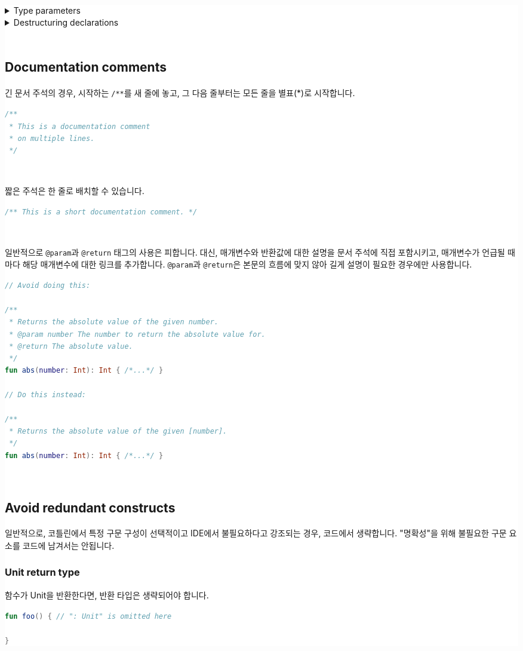 <details><summary>Type parameters</summary></details>

<details><summary>Destructuring declarations</summary></details>
<br>

## Documentation comments
긴 문서 주석의 경우, 시작하는 `/**`를 새 줄에 놓고, 그 다음 줄부터는 모든 줄을 별표(*)로 시작합니다.
```kotlin
/**
 * This is a documentation comment
 * on multiple lines.
 */
``` 
 
<br>

짧은 주석은 한 줄로 배치할 수 있습니다.
```kotlin
/** This is a short documentation comment. */
```

<br>

일반적으로 `@param`과 `@return` 태그의 사용은 피합니다. 대신, 매개변수와 반환값에 대한 설명을 문서 주석에 직접 포함시키고, 매개변수가 언급될 때마다 해당 매개변수에 대한 링크를 추가합니다. `@param`과 `@return`은 본문의 흐름에 맞지 않아 길게 설명이 필요한 경우에만 사용합니다.
```kotlin
// Avoid doing this:

/**
 * Returns the absolute value of the given number.
 * @param number The number to return the absolute value for.
 * @return The absolute value.
 */
fun abs(number: Int): Int { /*...*/ }

// Do this instead:

/**
 * Returns the absolute value of the given [number].
 */
fun abs(number: Int): Int { /*...*/ }
```

<br>

## Avoid redundant constructs
일반적으로, 코틀린에서 특정 구문 구성이 선택적이고 IDE에서 불필요하다고 강조되는 경우, 코드에서 생략합니다. "명확성"을 위해 불필요한 구문 요소를 코드에 남겨서는 안됩니다.

### Unit return type
함수가 Unit을 반환한다면, 반환 타입은 생략되어야 합니다.
```kotlin
fun foo() { // ": Unit" is omitted here

}
```
 